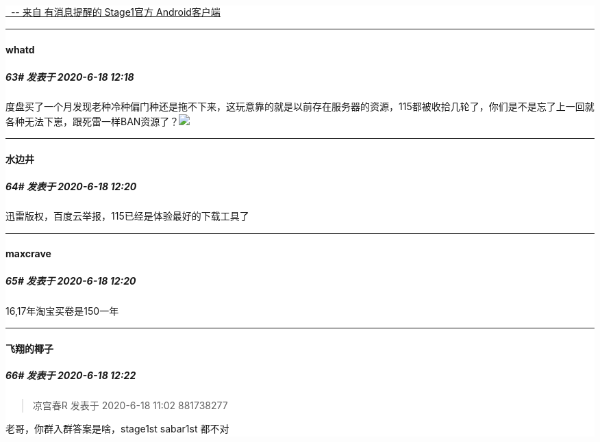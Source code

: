 [  -- 来自 有消息提醒的 Stage1官方 Android客户端](https://www.coolapk.com/apk/140634)







*****

####  whatd  
##### 63#       发表于 2020-6-18 12:18




度盘买了一个月发现老种冷种偏门种还是拖不下来，这玩意靠的就是以前存在服务器的资源，115都被收拾几轮了，你们是不是忘了上一回就各种无法下崽，跟死雷一样BAN资源了？<img src="https://static.saraba1st.com/image/smiley/face2017/001.png" referrerpolicy="no-referrer">







*****

####  水边井  
##### 64#       发表于 2020-6-18 12:20




迅雷版权，百度云举报，115已经是体验最好的下载工具了







*****

####  maxcrave  
##### 65#       发表于 2020-6-18 12:20




16,17年淘宝买卷是150一年







*****

####  飞翔的椰子  
##### 66#       发表于 2020-6-18 12:22



<blockquote>凉宫春R 发表于 2020-6-18 11:02
881738277</blockquote>
老哥，你群入群答案是啥，stage1st sabar1st 都不对


